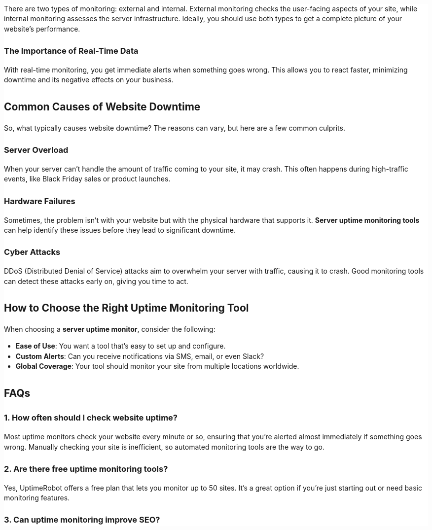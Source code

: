 There are two types of monitoring: external and internal. External monitoring checks the user-facing aspects of your site, while internal monitoring assesses the server infrastructure. Ideally, you should use both types to get a complete picture of your website’s performance.

### The Importance of Real-Time Data

With real-time monitoring, you get immediate alerts when something goes wrong. This allows you to react faster, minimizing downtime and its negative effects on your business.

## Common Causes of Website Downtime

So, what typically causes website downtime? The reasons can vary, but here are a few common culprits.

### Server Overload

When your server can’t handle the amount of traffic coming to your site, it may crash. This often happens during high-traffic events, like Black Friday sales or product launches.

### Hardware Failures

Sometimes, the problem isn’t with your website but with the physical hardware that supports it. **Server uptime monitoring tools** can help identify these issues before they lead to significant downtime.

### Cyber Attacks

DDoS (Distributed Denial of Service) attacks aim to overwhelm your server with traffic, causing it to crash. Good monitoring tools can detect these attacks early on, giving you time to act.

## How to Choose the Right Uptime Monitoring Tool

When choosing a **server uptime monitor**, consider the following:

- **Ease of Use**: You want a tool that’s easy to set up and configure.
- **Custom Alerts**: Can you receive notifications via SMS, email, or even Slack?
- **Global Coverage**: Your tool should monitor your site from multiple locations worldwide.

## FAQs

### 1. How often should I check website uptime?

Most uptime monitors check your website every minute or so, ensuring that you’re alerted almost immediately if something goes wrong. Manually checking your site is inefficient, so automated monitoring tools are the way to go.

### 2. Are there free uptime monitoring tools?

Yes, UptimeRobot offers a free plan that lets you monitor up to 50 sites. It’s a great option if you’re just starting out or need basic monitoring features.

### 3. Can uptime monitoring improve SEO?
